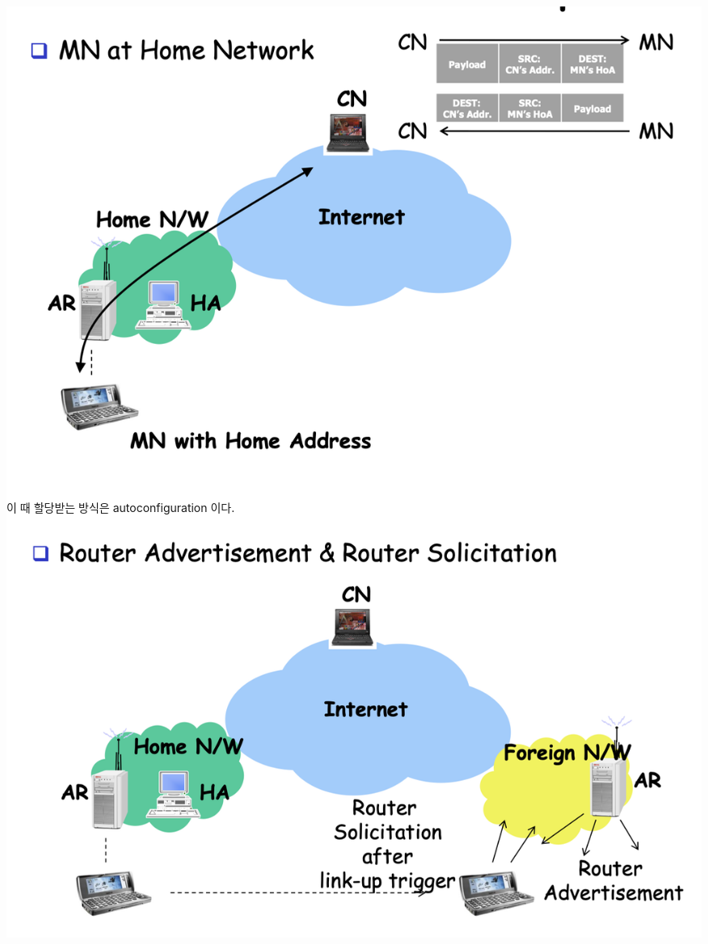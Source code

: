 ![mobile ipv6 operation](./image41.png)

이 때 할당받는 방식은 autoconfiguration 이다.

![mobile ipv6 operation](./image42.png)
